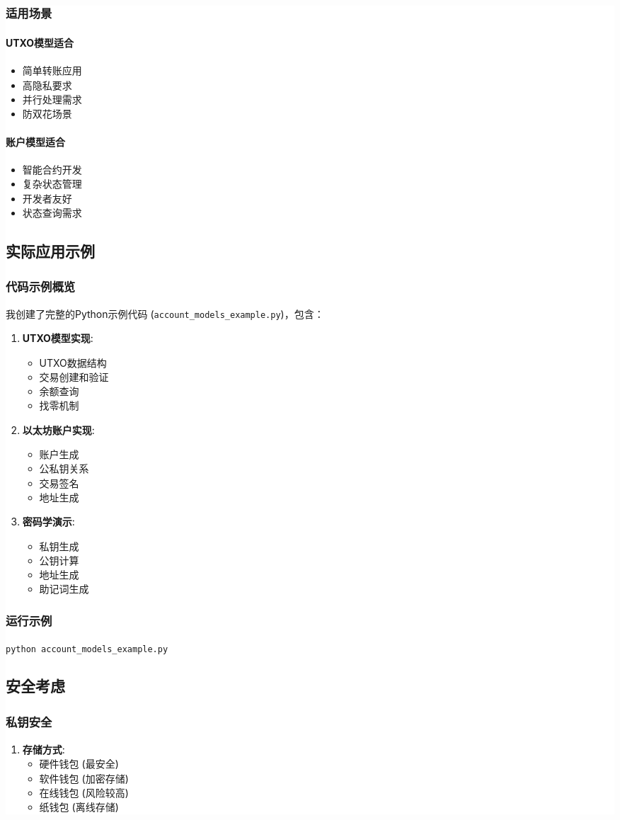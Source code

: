 ### 适用场景

#### UTXO模型适合
- 简单转账应用
- 高隐私要求
- 并行处理需求
- 防双花场景

#### 账户模型适合
- 智能合约开发
- 复杂状态管理
- 开发者友好
- 状态查询需求

## 实际应用示例

### 代码示例概览

我创建了完整的Python示例代码 (`account_models_example.py`)，包含：

1. **UTXO模型实现**:
   - UTXO数据结构
   - 交易创建和验证
   - 余额查询
   - 找零机制

2. **以太坊账户实现**:
   - 账户生成
   - 公私钥关系
   - 交易签名
   - 地址生成

3. **密码学演示**:
   - 私钥生成
   - 公钥计算
   - 地址生成
   - 助记词生成

### 运行示例
```bash
python account_models_example.py
```

## 安全考虑

### 私钥安全
1. **存储方式**:
   - 硬件钱包 (最安全)
   - 软件钱包 (加密存储)
   - 在线钱包 (风险较高)
   - 纸钱包 (离线存储)
